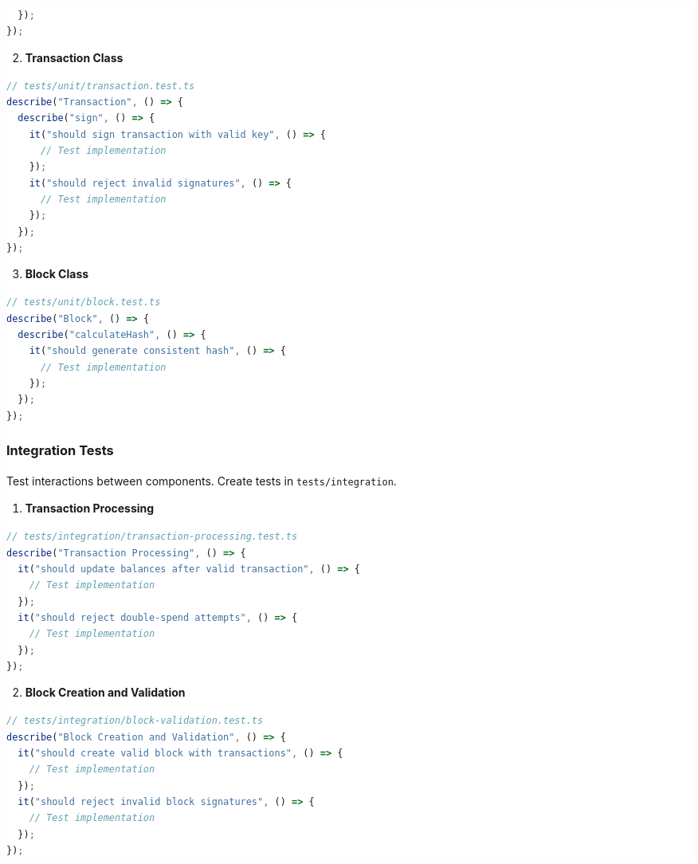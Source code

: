 ```typescript
  });
});
```

2. **Transaction Class**

```typescript
// tests/unit/transaction.test.ts
describe("Transaction", () => {
  describe("sign", () => {
    it("should sign transaction with valid key", () => {
      // Test implementation
    });
    it("should reject invalid signatures", () => {
      // Test implementation
    });
  });
});
```

3. **Block Class**

```typescript
// tests/unit/block.test.ts
describe("Block", () => {
  describe("calculateHash", () => {
    it("should generate consistent hash", () => {
      // Test implementation
    });
  });
});
```

### Integration Tests

Test interactions between components. Create tests in `tests/integration`.

1. **Transaction Processing**

```typescript
// tests/integration/transaction-processing.test.ts
describe("Transaction Processing", () => {
  it("should update balances after valid transaction", () => {
    // Test implementation
  });
  it("should reject double-spend attempts", () => {
    // Test implementation
  });
});
```

2. **Block Creation and Validation**

```typescript
// tests/integration/block-validation.test.ts
describe("Block Creation and Validation", () => {
  it("should create valid block with transactions", () => {
    // Test implementation
  });
  it("should reject invalid block signatures", () => {
    // Test implementation
  });
});
```
